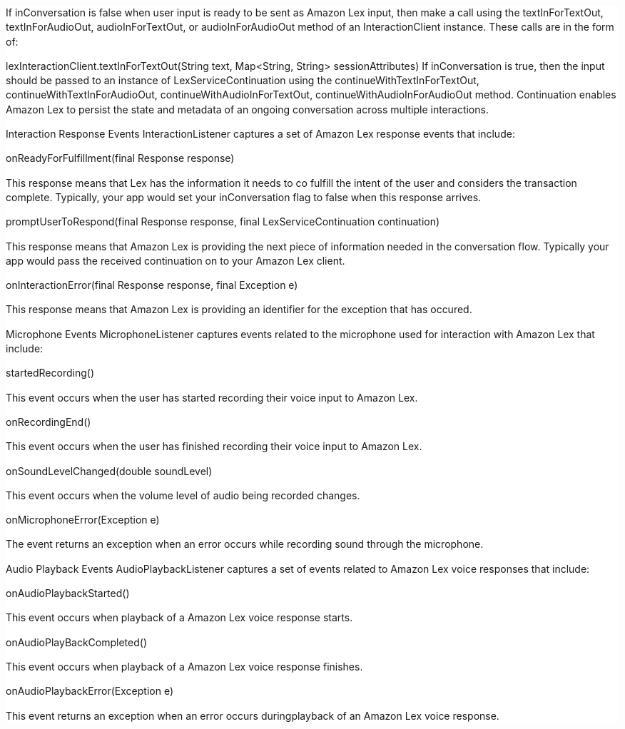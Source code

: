 If inConversation is false when user input is ready to be sent as Amazon Lex input, then make a call using the textInForTextOut, textInForAudioOut, audioInForTextOut, or audioInForAudioOut method of an InteractionClient instance. These calls are in the form of:

lexInteractionClient.textInForTextOut(String text, Map<String, String> sessionAttributes)
If inConversation is true, then the input should be passed to an instance of LexServiceContinuation using the continueWithTextInForTextOut, continueWithTextInForAudioOut, continueWithAudioInForTextOut, continueWithAudioInForAudioOut method. Continuation enables Amazon Lex to persist the state and metadata of an ongoing conversation across multiple interactions.

Interaction Response Events
InteractionListener captures a set of Amazon Lex response events that include:

onReadyForFulfillment(final Response response)

This response means that Lex has the information it needs to co fulfill the intent of the user and considers the transaction complete. Typically, your app would set your inConversation flag to false when this response arrives.

promptUserToRespond(final Response response, final LexServiceContinuation continuation)

This response means that Amazon Lex is providing the next piece of information needed in the conversation flow. Typically your app would pass the received continuation on to your Amazon Lex client.

onInteractionError(final Response response, final Exception e)

This response means that Amazon Lex is providing an identifier for the exception that has occured.

Microphone Events
MicrophoneListener captures events related to the microphone used for interaction with Amazon Lex that include:

startedRecording()

This event occurs when the user has started recording their voice input to Amazon Lex.

onRecordingEnd()

This event occurs when the user has finished recording their voice input to Amazon Lex.

onSoundLevelChanged(double soundLevel)

This event occurs when the volume level of audio being recorded changes.

onMicrophoneError(Exception e)

The event returns an exception when an error occurs while recording sound through the microphone.

Audio Playback Events
AudioPlaybackListener captures a set of events related to Amazon Lex voice responses that include:

onAudioPlaybackStarted()

This event occurs when playback of a Amazon Lex voice response starts.

onAudioPlayBackCompleted()

This event occurs when playback of a Amazon Lex voice response finishes.

onAudioPlaybackError(Exception e)

This event returns an exception when an error occurs duringplayback of an Amazon Lex voice response.

